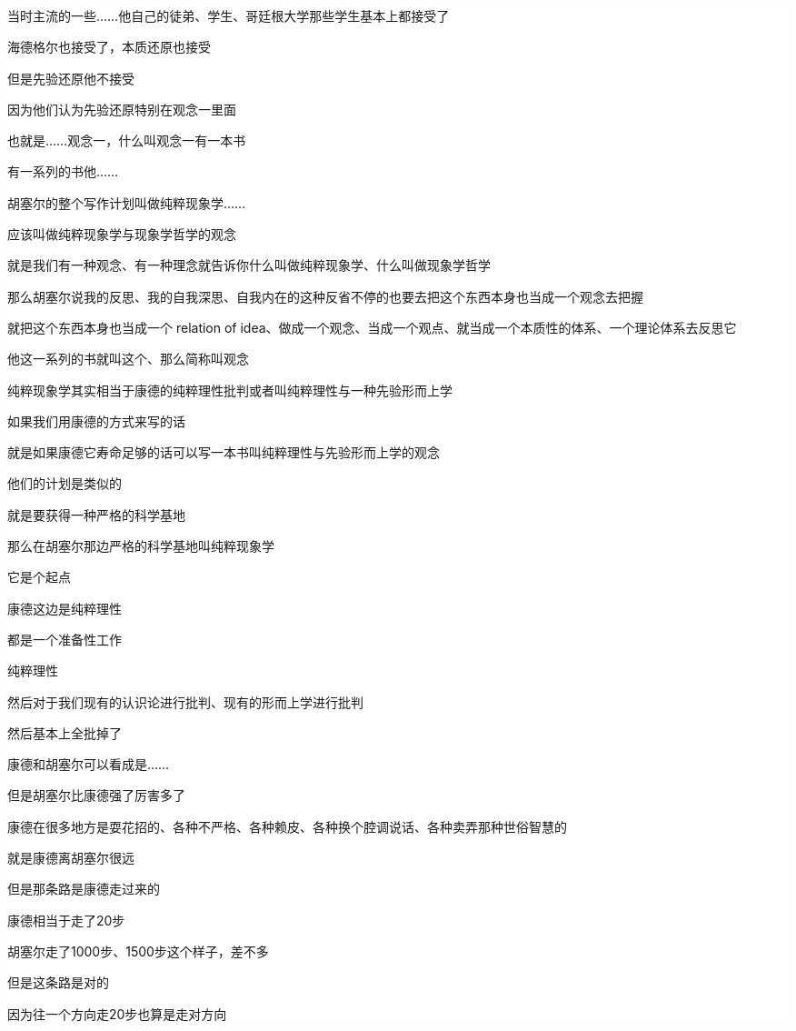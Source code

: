 当时主流的一些……他自己的徒弟、学生、哥廷根大学那些学生基本上都接受了

海德格尔也接受了，本质还原也接受

但是先验还原他不接受

因为他们认为先验还原特别在观念一里面

也就是……观念一，什么叫观念一有一本书

有一系列的书他……

胡塞尔的整个写作计划叫做纯粹现象学……

应该叫做纯粹现象学与现象学哲学的观念

就是我们有一种观念、有一种理念就告诉你什么叫做纯粹现象学、什么叫做现象学哲学

那么胡塞尔说我的反思、我的自我深思、自我内在的这种反省不停的也要去把这个东西本身也当成一个观念去把握

就把这个东西本身也当成一个 relation of idea、做成一个观念、当成一个观点、就当成一个本质性的体系、一个理论体系去反思它

他这一系列的书就叫这个、那么简称叫观念

纯粹现象学其实相当于康德的纯粹理性批判或者叫纯粹理性与一种先验形而上学

如果我们用康德的方式来写的话

就是如果康德它寿命足够的话可以写一本书叫纯粹理性与先验形而上学的观念

他们的计划是类似的

就是要获得一种严格的科学基地

那么在胡塞尔那边严格的科学基地叫纯粹现象学

它是个起点

康德这边是纯粹理性

都是一个准备性工作

纯粹理性

然后对于我们现有的认识论进行批判、现有的形而上学进行批判

然后基本上全批掉了

康德和胡塞尔可以看成是……

但是胡塞尔比康德强了厉害多了

康德在很多地方是耍花招的、各种不严格、各种赖皮、各种换个腔调说话、各种卖弄那种世俗智慧的

就是康德离胡塞尔很远

但是那条路是康德走过来的

康德相当于走了20步

胡塞尔走了1000步、1500步这个样子，差不多

但是这条路是对的

因为往一个方向走20步也算是走对方向
